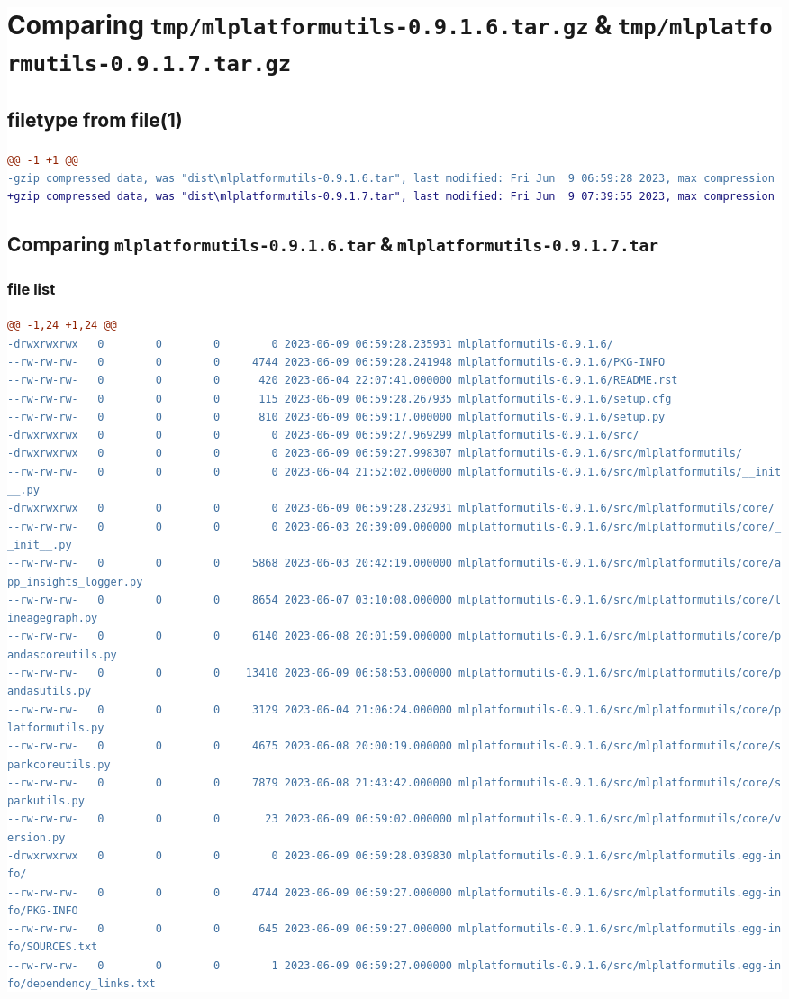 # Comparing `tmp/mlplatformutils-0.9.1.6.tar.gz` & `tmp/mlplatformutils-0.9.1.7.tar.gz`

## filetype from file(1)

```diff
@@ -1 +1 @@
-gzip compressed data, was "dist\mlplatformutils-0.9.1.6.tar", last modified: Fri Jun  9 06:59:28 2023, max compression
+gzip compressed data, was "dist\mlplatformutils-0.9.1.7.tar", last modified: Fri Jun  9 07:39:55 2023, max compression
```

## Comparing `mlplatformutils-0.9.1.6.tar` & `mlplatformutils-0.9.1.7.tar`

### file list

```diff
@@ -1,24 +1,24 @@
-drwxrwxrwx   0        0        0        0 2023-06-09 06:59:28.235931 mlplatformutils-0.9.1.6/
--rw-rw-rw-   0        0        0     4744 2023-06-09 06:59:28.241948 mlplatformutils-0.9.1.6/PKG-INFO
--rw-rw-rw-   0        0        0      420 2023-06-04 22:07:41.000000 mlplatformutils-0.9.1.6/README.rst
--rw-rw-rw-   0        0        0      115 2023-06-09 06:59:28.267935 mlplatformutils-0.9.1.6/setup.cfg
--rw-rw-rw-   0        0        0      810 2023-06-09 06:59:17.000000 mlplatformutils-0.9.1.6/setup.py
-drwxrwxrwx   0        0        0        0 2023-06-09 06:59:27.969299 mlplatformutils-0.9.1.6/src/
-drwxrwxrwx   0        0        0        0 2023-06-09 06:59:27.998307 mlplatformutils-0.9.1.6/src/mlplatformutils/
--rw-rw-rw-   0        0        0        0 2023-06-04 21:52:02.000000 mlplatformutils-0.9.1.6/src/mlplatformutils/__init__.py
-drwxrwxrwx   0        0        0        0 2023-06-09 06:59:28.232931 mlplatformutils-0.9.1.6/src/mlplatformutils/core/
--rw-rw-rw-   0        0        0        0 2023-06-03 20:39:09.000000 mlplatformutils-0.9.1.6/src/mlplatformutils/core/__init__.py
--rw-rw-rw-   0        0        0     5868 2023-06-03 20:42:19.000000 mlplatformutils-0.9.1.6/src/mlplatformutils/core/app_insights_logger.py
--rw-rw-rw-   0        0        0     8654 2023-06-07 03:10:08.000000 mlplatformutils-0.9.1.6/src/mlplatformutils/core/lineagegraph.py
--rw-rw-rw-   0        0        0     6140 2023-06-08 20:01:59.000000 mlplatformutils-0.9.1.6/src/mlplatformutils/core/pandascoreutils.py
--rw-rw-rw-   0        0        0    13410 2023-06-09 06:58:53.000000 mlplatformutils-0.9.1.6/src/mlplatformutils/core/pandasutils.py
--rw-rw-rw-   0        0        0     3129 2023-06-04 21:06:24.000000 mlplatformutils-0.9.1.6/src/mlplatformutils/core/platformutils.py
--rw-rw-rw-   0        0        0     4675 2023-06-08 20:00:19.000000 mlplatformutils-0.9.1.6/src/mlplatformutils/core/sparkcoreutils.py
--rw-rw-rw-   0        0        0     7879 2023-06-08 21:43:42.000000 mlplatformutils-0.9.1.6/src/mlplatformutils/core/sparkutils.py
--rw-rw-rw-   0        0        0       23 2023-06-09 06:59:02.000000 mlplatformutils-0.9.1.6/src/mlplatformutils/core/version.py
-drwxrwxrwx   0        0        0        0 2023-06-09 06:59:28.039830 mlplatformutils-0.9.1.6/src/mlplatformutils.egg-info/
--rw-rw-rw-   0        0        0     4744 2023-06-09 06:59:27.000000 mlplatformutils-0.9.1.6/src/mlplatformutils.egg-info/PKG-INFO
--rw-rw-rw-   0        0        0      645 2023-06-09 06:59:27.000000 mlplatformutils-0.9.1.6/src/mlplatformutils.egg-info/SOURCES.txt
--rw-rw-rw-   0        0        0        1 2023-06-09 06:59:27.000000 mlplatformutils-0.9.1.6/src/mlplatformutils.egg-info/dependency_links.txt
```